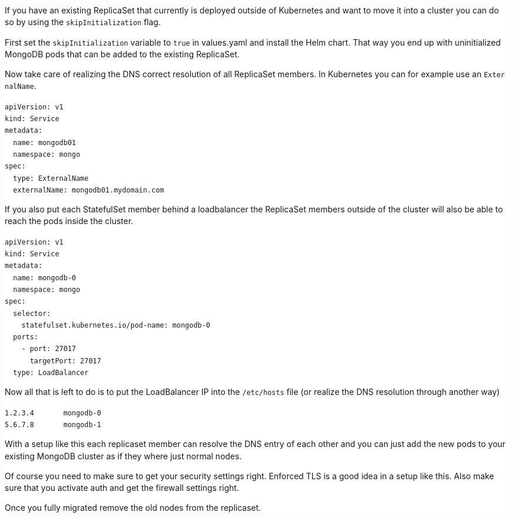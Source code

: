 If you have an existing ReplicaSet that currently is deployed outside of Kubernetes and want to move it into a cluster you can do so by using the `skipInitialization` flag.

First set the `skipInitialization` variable to `true` in values.yaml and install the Helm chart. That way you end up with uninitialized MongoDB pods that can be added to the existing ReplicaSet.

Now take care of realizing the DNS correct resolution of all ReplicaSet members. In Kubernetes you can for example use an `ExternalName`.

```
apiVersion: v1
kind: Service
metadata:
  name: mongodb01
  namespace: mongo
spec:
  type: ExternalName
  externalName: mongodb01.mydomain.com
```

If you also put each StatefulSet member behind a loadbalancer the ReplicaSet members outside of the cluster will also be able to reach the pods inside the cluster.

```
apiVersion: v1
kind: Service
metadata:
  name: mongodb-0
  namespace: mongo
spec:
  selector:
    statefulset.kubernetes.io/pod-name: mongodb-0
  ports:
    - port: 27017
      targetPort: 27017
  type: LoadBalancer
```

Now all that is left to do is to put the LoadBalancer IP into the `/etc/hosts` file (or realize the DNS resolution through another way)

```
1.2.3.4       mongodb-0
5.6.7.8       mongodb-1
```

With a setup like this each replicaset member can resolve the DNS entry of each other and you can just add the new pods to your existing MongoDB cluster as if they where just normal nodes.

Of course you need to make sure to get your security settings right. Enforced TLS is a good idea in a setup like this. Also make sure that you activate auth and get the firewall settings right.

Once you fully migrated remove the old nodes from the replicaset.
